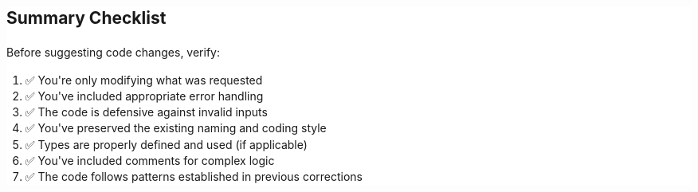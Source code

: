 ## Summary Checklist

Before suggesting code changes, verify:

1. ✅ You're only modifying what was requested
2. ✅ You've included appropriate error handling
3. ✅ The code is defensive against invalid inputs
4. ✅ You've preserved the existing naming and coding style
5. ✅ Types are properly defined and used (if applicable)
6. ✅ You've included comments for complex logic
7. ✅ The code follows patterns established in previous corrections
